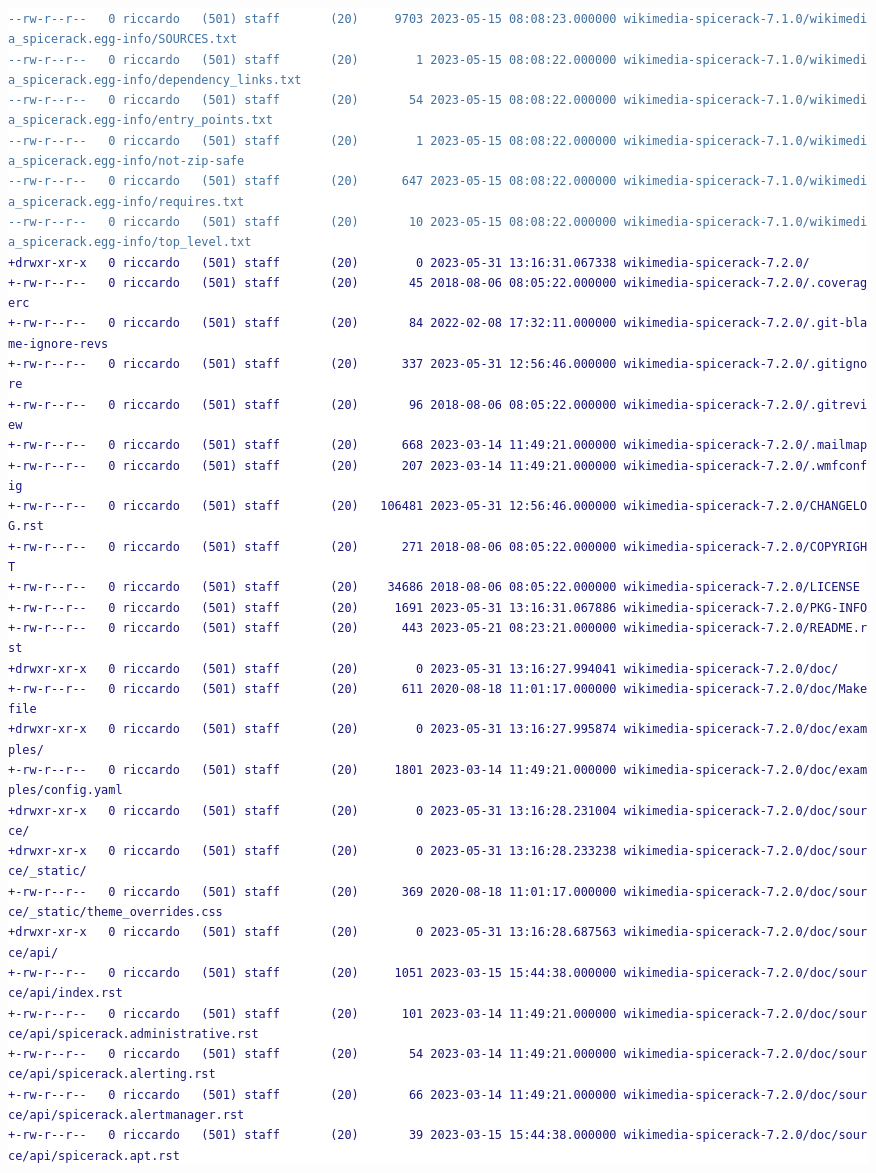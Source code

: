 ```diff
--rw-r--r--   0 riccardo   (501) staff       (20)     9703 2023-05-15 08:08:23.000000 wikimedia-spicerack-7.1.0/wikimedia_spicerack.egg-info/SOURCES.txt
--rw-r--r--   0 riccardo   (501) staff       (20)        1 2023-05-15 08:08:22.000000 wikimedia-spicerack-7.1.0/wikimedia_spicerack.egg-info/dependency_links.txt
--rw-r--r--   0 riccardo   (501) staff       (20)       54 2023-05-15 08:08:22.000000 wikimedia-spicerack-7.1.0/wikimedia_spicerack.egg-info/entry_points.txt
--rw-r--r--   0 riccardo   (501) staff       (20)        1 2023-05-15 08:08:22.000000 wikimedia-spicerack-7.1.0/wikimedia_spicerack.egg-info/not-zip-safe
--rw-r--r--   0 riccardo   (501) staff       (20)      647 2023-05-15 08:08:22.000000 wikimedia-spicerack-7.1.0/wikimedia_spicerack.egg-info/requires.txt
--rw-r--r--   0 riccardo   (501) staff       (20)       10 2023-05-15 08:08:22.000000 wikimedia-spicerack-7.1.0/wikimedia_spicerack.egg-info/top_level.txt
+drwxr-xr-x   0 riccardo   (501) staff       (20)        0 2023-05-31 13:16:31.067338 wikimedia-spicerack-7.2.0/
+-rw-r--r--   0 riccardo   (501) staff       (20)       45 2018-08-06 08:05:22.000000 wikimedia-spicerack-7.2.0/.coveragerc
+-rw-r--r--   0 riccardo   (501) staff       (20)       84 2022-02-08 17:32:11.000000 wikimedia-spicerack-7.2.0/.git-blame-ignore-revs
+-rw-r--r--   0 riccardo   (501) staff       (20)      337 2023-05-31 12:56:46.000000 wikimedia-spicerack-7.2.0/.gitignore
+-rw-r--r--   0 riccardo   (501) staff       (20)       96 2018-08-06 08:05:22.000000 wikimedia-spicerack-7.2.0/.gitreview
+-rw-r--r--   0 riccardo   (501) staff       (20)      668 2023-03-14 11:49:21.000000 wikimedia-spicerack-7.2.0/.mailmap
+-rw-r--r--   0 riccardo   (501) staff       (20)      207 2023-03-14 11:49:21.000000 wikimedia-spicerack-7.2.0/.wmfconfig
+-rw-r--r--   0 riccardo   (501) staff       (20)   106481 2023-05-31 12:56:46.000000 wikimedia-spicerack-7.2.0/CHANGELOG.rst
+-rw-r--r--   0 riccardo   (501) staff       (20)      271 2018-08-06 08:05:22.000000 wikimedia-spicerack-7.2.0/COPYRIGHT
+-rw-r--r--   0 riccardo   (501) staff       (20)    34686 2018-08-06 08:05:22.000000 wikimedia-spicerack-7.2.0/LICENSE
+-rw-r--r--   0 riccardo   (501) staff       (20)     1691 2023-05-31 13:16:31.067886 wikimedia-spicerack-7.2.0/PKG-INFO
+-rw-r--r--   0 riccardo   (501) staff       (20)      443 2023-05-21 08:23:21.000000 wikimedia-spicerack-7.2.0/README.rst
+drwxr-xr-x   0 riccardo   (501) staff       (20)        0 2023-05-31 13:16:27.994041 wikimedia-spicerack-7.2.0/doc/
+-rw-r--r--   0 riccardo   (501) staff       (20)      611 2020-08-18 11:01:17.000000 wikimedia-spicerack-7.2.0/doc/Makefile
+drwxr-xr-x   0 riccardo   (501) staff       (20)        0 2023-05-31 13:16:27.995874 wikimedia-spicerack-7.2.0/doc/examples/
+-rw-r--r--   0 riccardo   (501) staff       (20)     1801 2023-03-14 11:49:21.000000 wikimedia-spicerack-7.2.0/doc/examples/config.yaml
+drwxr-xr-x   0 riccardo   (501) staff       (20)        0 2023-05-31 13:16:28.231004 wikimedia-spicerack-7.2.0/doc/source/
+drwxr-xr-x   0 riccardo   (501) staff       (20)        0 2023-05-31 13:16:28.233238 wikimedia-spicerack-7.2.0/doc/source/_static/
+-rw-r--r--   0 riccardo   (501) staff       (20)      369 2020-08-18 11:01:17.000000 wikimedia-spicerack-7.2.0/doc/source/_static/theme_overrides.css
+drwxr-xr-x   0 riccardo   (501) staff       (20)        0 2023-05-31 13:16:28.687563 wikimedia-spicerack-7.2.0/doc/source/api/
+-rw-r--r--   0 riccardo   (501) staff       (20)     1051 2023-03-15 15:44:38.000000 wikimedia-spicerack-7.2.0/doc/source/api/index.rst
+-rw-r--r--   0 riccardo   (501) staff       (20)      101 2023-03-14 11:49:21.000000 wikimedia-spicerack-7.2.0/doc/source/api/spicerack.administrative.rst
+-rw-r--r--   0 riccardo   (501) staff       (20)       54 2023-03-14 11:49:21.000000 wikimedia-spicerack-7.2.0/doc/source/api/spicerack.alerting.rst
+-rw-r--r--   0 riccardo   (501) staff       (20)       66 2023-03-14 11:49:21.000000 wikimedia-spicerack-7.2.0/doc/source/api/spicerack.alertmanager.rst
+-rw-r--r--   0 riccardo   (501) staff       (20)       39 2023-03-15 15:44:38.000000 wikimedia-spicerack-7.2.0/doc/source/api/spicerack.apt.rst
```